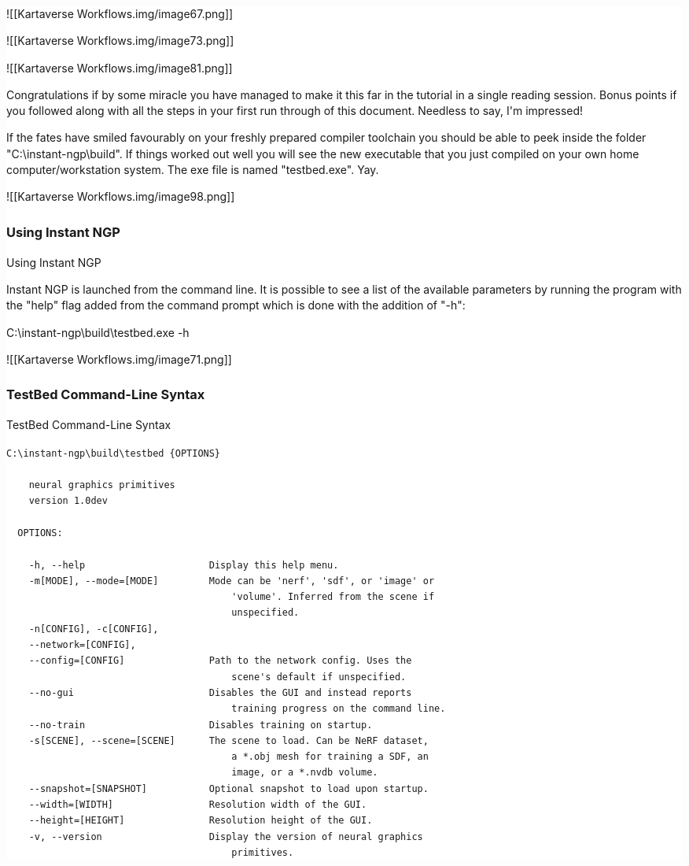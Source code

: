 ![[Kartaverse Workflows.img/image67.png]]

![[Kartaverse Workflows.img/image73.png]]

![[Kartaverse Workflows.img/image81.png]]

Congratulations if by some miracle you have managed to make it this far in the tutorial in a single reading session. Bonus points if you followed along with all the steps in your first run through of this document. Needless to say, I'm impressed!

If the fates have smiled favourably on your freshly prepared compiler toolchain you should be able to peek inside the folder "C:\\instant-ngp\\build". If things worked out well you will see the new executable that you just compiled on your own home computer/workstation system. The exe file is named "testbed.exe". Yay.

![[Kartaverse Workflows.img/image98.png]]

### Using Instant NGP

Using Instant NGP

Instant NGP is launched from the command line. It is possible to see a list of the available parameters by running the program with the "help" flag added from the command prompt which is done with the addition of "-h":

C:\\instant-ngp\\build\\testbed.exe -h

![[Kartaverse Workflows.img/image71.png]]

### TestBed Command-Line Syntax

TestBed Command-Line Syntax

    C:\instant-ngp\build\testbed {OPTIONS}

        neural graphics primitives
        version 1.0dev

      OPTIONS:

        -h, --help                      Display this help menu.
        -m[MODE], --mode=[MODE]         Mode can be 'nerf', 'sdf', or 'image' or
                                            'volume'. Inferred from the scene if
                                            unspecified.
        -n[CONFIG], -c[CONFIG],
        --network=[CONFIG],
        --config=[CONFIG]               Path to the network config. Uses the
                                            scene's default if unspecified.
        --no-gui                        Disables the GUI and instead reports
                                            training progress on the command line.
        --no-train                      Disables training on startup.
        -s[SCENE], --scene=[SCENE]      The scene to load. Can be NeRF dataset,
                                            a *.obj mesh for training a SDF, an
                                            image, or a *.nvdb volume.
        --snapshot=[SNAPSHOT]           Optional snapshot to load upon startup.
        --width=[WIDTH]                 Resolution width of the GUI.
        --height=[HEIGHT]               Resolution height of the GUI.
        -v, --version                   Display the version of neural graphics
                                            primitives.
